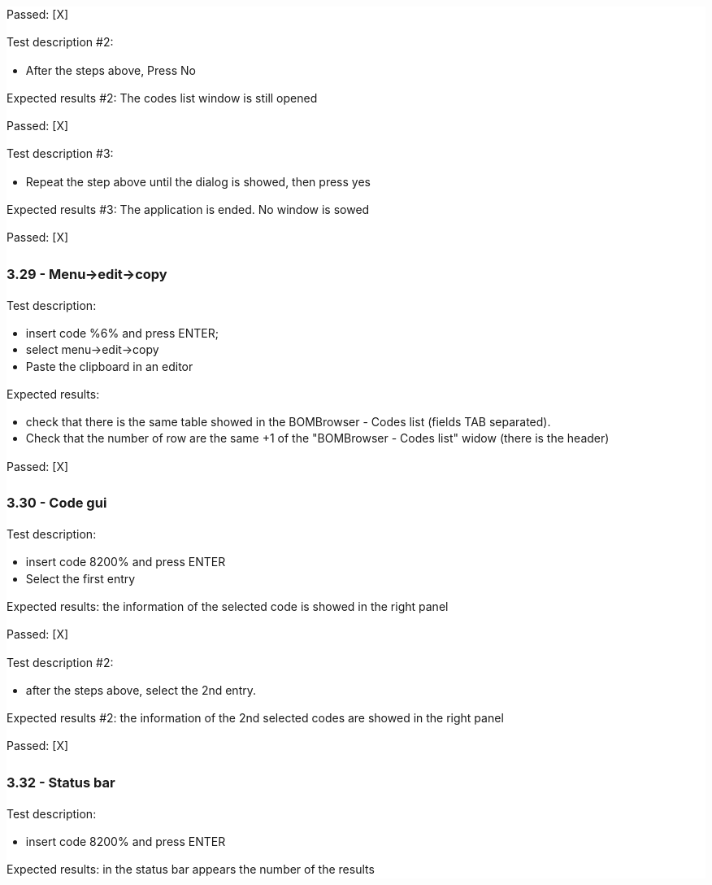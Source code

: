 Passed: [X]

Test description #2:
- After the steps above,  Press No

Expected results #2:
The codes list window is still opened

Passed: [X]

Test description #3:
- Repeat the step above until the dialog is showed, then press yes

Expected results #3:
The application is ended. No window is sowed

Passed: [X]

### 3.29 - Menu->edit->copy

Test description:
- insert code %6% and press ENTER;
- select menu->edit->copy
- Paste the clipboard in an editor

Expected results:
- check that there is the same table showed in the BOMBrowser - Codes list (fields TAB separated).
- Check that the number of row are the same +1 of the "BOMBrowser - Codes list" widow (there is the header)

Passed: [X]

### 3.30 - Code gui

Test description:
- insert code 8200% and press ENTER
- Select the first entry

Expected results:
the information of the selected code is showed in the right panel

Passed: [X]

Test description #2:
- after the steps above, select the 2nd entry.

Expected results #2:
the information of the 2nd selected codes are showed in the right panel

Passed: [X]

### 3.32 - Status bar

Test description:
- insert code 8200% and press ENTER

Expected results:
in the status bar appears the number of the results
